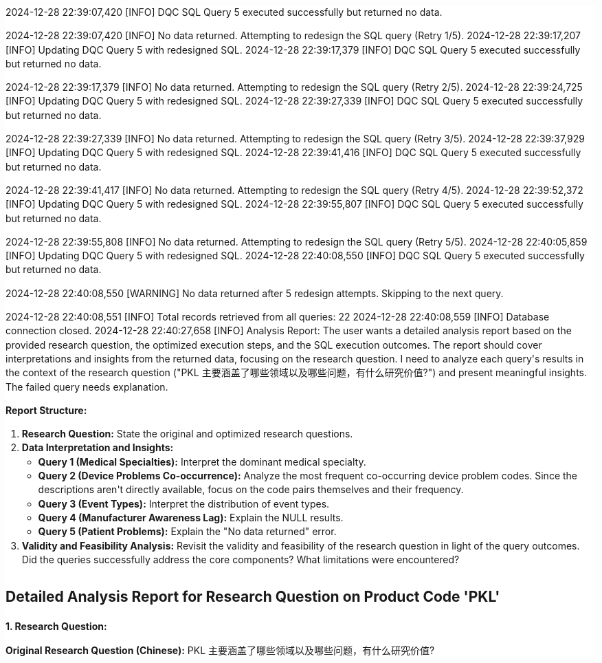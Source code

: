 2024-12-28 22:39:07,420 [INFO] DQC SQL Query 5 executed successfully but returned no data.

2024-12-28 22:39:07,420 [INFO] No data returned. Attempting to redesign the SQL query (Retry 1/5).
2024-12-28 22:39:17,207 [INFO] Updating DQC Query 5 with redesigned SQL.
2024-12-28 22:39:17,379 [INFO] DQC SQL Query 5 executed successfully but returned no data.

2024-12-28 22:39:17,379 [INFO] No data returned. Attempting to redesign the SQL query (Retry 2/5).
2024-12-28 22:39:24,725 [INFO] Updating DQC Query 5 with redesigned SQL.
2024-12-28 22:39:27,339 [INFO] DQC SQL Query 5 executed successfully but returned no data.

2024-12-28 22:39:27,339 [INFO] No data returned. Attempting to redesign the SQL query (Retry 3/5).
2024-12-28 22:39:37,929 [INFO] Updating DQC Query 5 with redesigned SQL.
2024-12-28 22:39:41,416 [INFO] DQC SQL Query 5 executed successfully but returned no data.

2024-12-28 22:39:41,417 [INFO] No data returned. Attempting to redesign the SQL query (Retry 4/5).
2024-12-28 22:39:52,372 [INFO] Updating DQC Query 5 with redesigned SQL.
2024-12-28 22:39:55,807 [INFO] DQC SQL Query 5 executed successfully but returned no data.

2024-12-28 22:39:55,808 [INFO] No data returned. Attempting to redesign the SQL query (Retry 5/5).
2024-12-28 22:40:05,859 [INFO] Updating DQC Query 5 with redesigned SQL.
2024-12-28 22:40:08,550 [INFO] DQC SQL Query 5 executed successfully but returned no data.

2024-12-28 22:40:08,550 [WARNING] No data returned after 5 redesign attempts. Skipping to the next query.

2024-12-28 22:40:08,551 [INFO] Total records retrieved from all queries: 22
2024-12-28 22:40:08,559 [INFO] Database connection closed.
2024-12-28 22:40:27,658 [INFO] Analysis Report:
The user wants a detailed analysis report based on the provided research question, the optimized execution steps, and the SQL execution outcomes. The report should cover interpretations and insights from the returned data, focusing on the research question. I need to analyze each query's results in the context of the research question ("PKL 主要涵盖了哪些领域以及哪些问题，有什么研究价值?") and present meaningful insights. The failed query needs explanation.

**Report Structure:**

1. **Research Question:** State the original and optimized research questions.
2. **Data Interpretation and Insights:**
    *   **Query 1 (Medical Specialties):**  Interpret the dominant medical specialty.
    *   **Query 2 (Device Problems Co-occurrence):** Analyze the most frequent co-occurring device problem codes. Since the descriptions aren't directly available, focus on the code pairs themselves and their frequency.
    *   **Query 3 (Event Types):** Interpret the distribution of event types.
    *   **Query 4 (Manufacturer Awareness Lag):**  Explain the NULL results.
    *   **Query 5 (Patient Problems):** Explain the "No data returned" error.
3. **Validity and Feasibility Analysis:** Revisit the validity and feasibility of the research question in light of the query outcomes. Did the queries successfully address the core components?  What limitations were encountered?
## Detailed Analysis Report for Research Question on Product Code 'PKL'

**1. Research Question:**

**Original Research Question (Chinese):** PKL 主要涵盖了哪些领域以及哪些问题，有什么研究价值?
